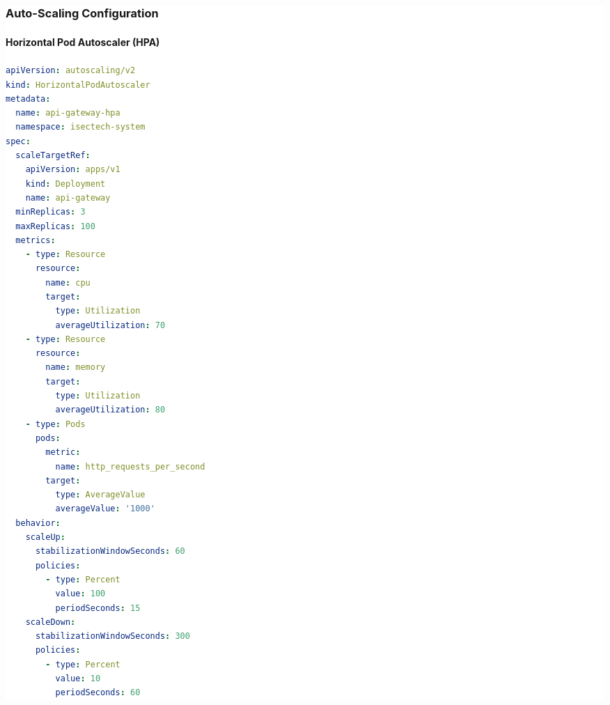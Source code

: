 ### Auto-Scaling Configuration

#### Horizontal Pod Autoscaler (HPA)

```yaml
apiVersion: autoscaling/v2
kind: HorizontalPodAutoscaler
metadata:
  name: api-gateway-hpa
  namespace: isectech-system
spec:
  scaleTargetRef:
    apiVersion: apps/v1
    kind: Deployment
    name: api-gateway
  minReplicas: 3
  maxReplicas: 100
  metrics:
    - type: Resource
      resource:
        name: cpu
        target:
          type: Utilization
          averageUtilization: 70
    - type: Resource
      resource:
        name: memory
        target:
          type: Utilization
          averageUtilization: 80
    - type: Pods
      pods:
        metric:
          name: http_requests_per_second
        target:
          type: AverageValue
          averageValue: '1000'
  behavior:
    scaleUp:
      stabilizationWindowSeconds: 60
      policies:
        - type: Percent
          value: 100
          periodSeconds: 15
    scaleDown:
      stabilizationWindowSeconds: 300
      policies:
        - type: Percent
          value: 10
          periodSeconds: 60
```
